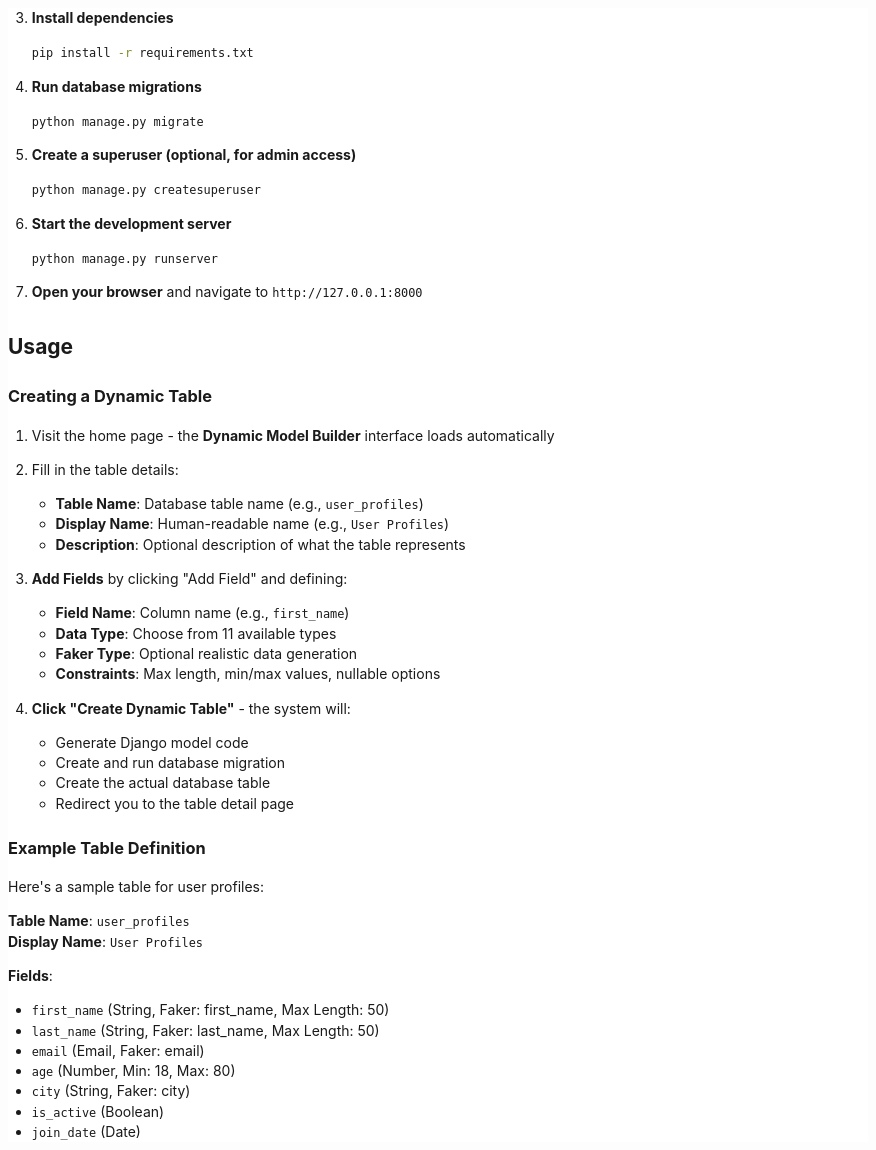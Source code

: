 3. **Install dependencies**
   ```bash
   pip install -r requirements.txt
   ```

4. **Run database migrations**
   ```bash
   python manage.py migrate
   ```

5. **Create a superuser (optional, for admin access)**
   ```bash
   python manage.py createsuperuser
   ```

6. **Start the development server**
   ```bash
   python manage.py runserver
   ```

7. **Open your browser** and navigate to `http://127.0.0.1:8000`

## Usage

### Creating a Dynamic Table

1. Visit the home page - the **Dynamic Model Builder** interface loads automatically
2. Fill in the table details:
   - **Table Name**: Database table name (e.g., `user_profiles`)
   - **Display Name**: Human-readable name (e.g., `User Profiles`)
   - **Description**: Optional description of what the table represents

3. **Add Fields** by clicking "Add Field" and defining:
   - **Field Name**: Column name (e.g., `first_name`)
   - **Data Type**: Choose from 11 available types
   - **Faker Type**: Optional realistic data generation
   - **Constraints**: Max length, min/max values, nullable options

4. **Click "Create Dynamic Table"** - the system will:
   - Generate Django model code
   - Create and run database migration
   - Create the actual database table
   - Redirect you to the table detail page

### Example Table Definition

Here's a sample table for user profiles:

**Table Name**: `user_profiles`  
**Display Name**: `User Profiles`

**Fields**:
- `first_name` (String, Faker: first_name, Max Length: 50)
- `last_name` (String, Faker: last_name, Max Length: 50)  
- `email` (Email, Faker: email)
- `age` (Number, Min: 18, Max: 80)
- `city` (String, Faker: city)
- `is_active` (Boolean)
- `join_date` (Date)
